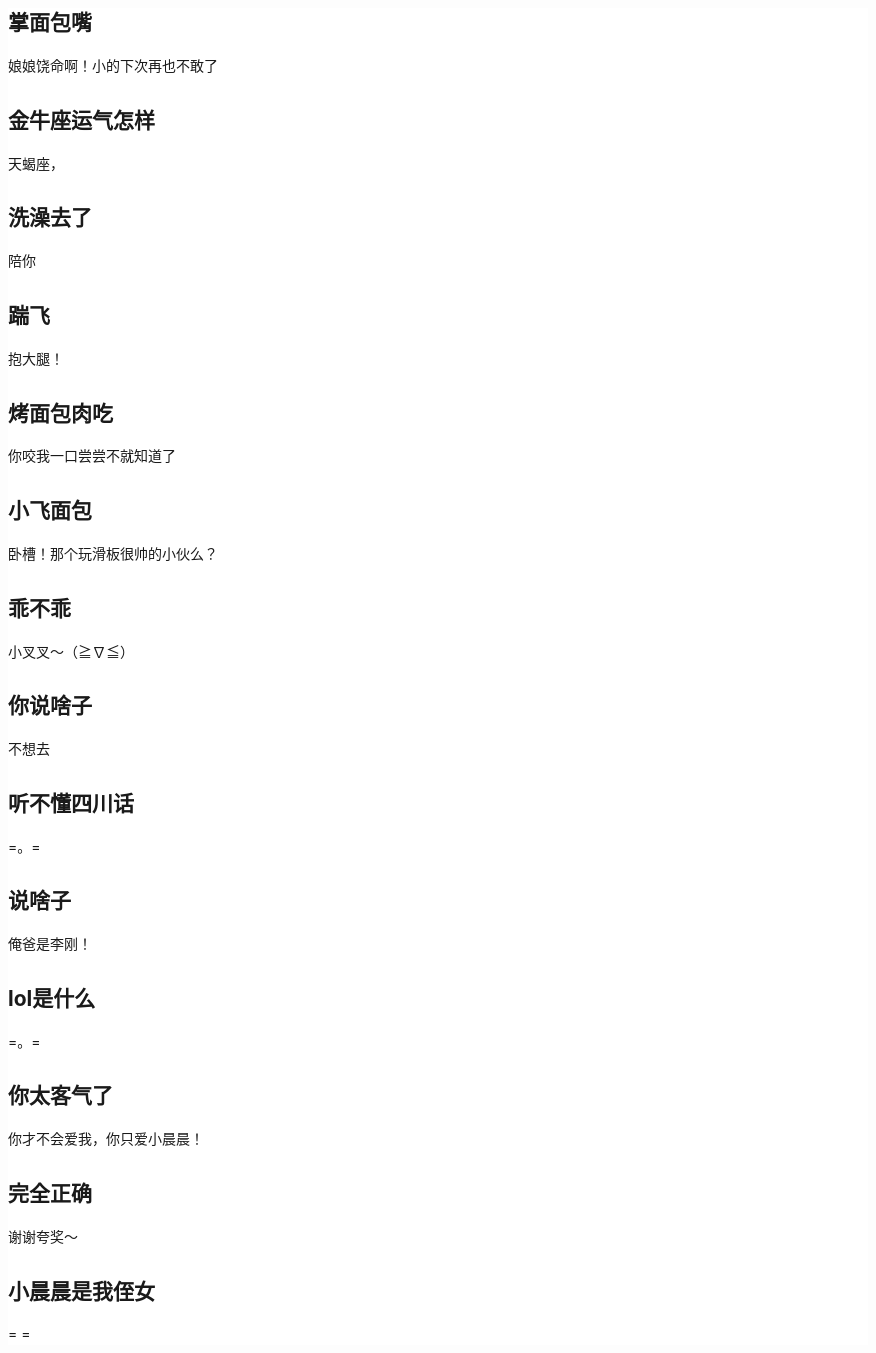 ## 掌面包嘴
娘娘饶命啊！小的下次再也不敢了

## 金牛座运气怎样
天蝎座，

## 洗澡去了
陪你

## 踹飞
抱大腿！

## 烤面包肉吃
你咬我一口尝尝不就知道了

## 小飞面包
卧槽！那个玩滑板很帅的小伙么？

## 乖不乖
小叉叉〜（≧∇≦）

## 你说啥子
不想去

## 听不懂四川话
=。=

## 说啥子
俺爸是李刚！

## lol是什么
=。=

## 你太客气了
你才不会爱我，你只爱小晨晨！

## 完全正确
谢谢夸奖～

## 小晨晨是我侄女
= =
